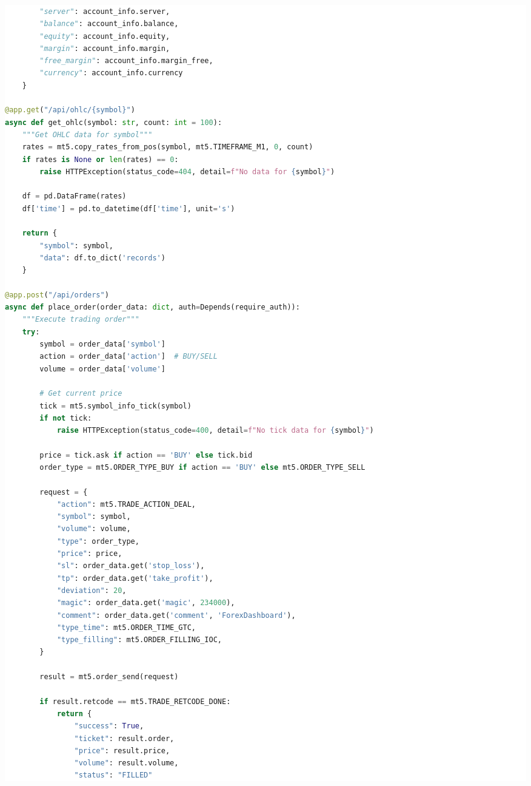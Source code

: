 ```python
        "server": account_info.server,
        "balance": account_info.balance,
        "equity": account_info.equity,
        "margin": account_info.margin,
        "free_margin": account_info.margin_free,
        "currency": account_info.currency
    }

@app.get("/api/ohlc/{symbol}")
async def get_ohlc(symbol: str, count: int = 100):
    """Get OHLC data for symbol"""
    rates = mt5.copy_rates_from_pos(symbol, mt5.TIMEFRAME_M1, 0, count)
    if rates is None or len(rates) == 0:
        raise HTTPException(status_code=404, detail=f"No data for {symbol}")
    
    df = pd.DataFrame(rates)
    df['time'] = pd.to_datetime(df['time'], unit='s')
    
    return {
        "symbol": symbol,
        "data": df.to_dict('records')
    }

@app.post("/api/orders")
async def place_order(order_data: dict, auth=Depends(require_auth)):
    """Execute trading order"""
    try:
        symbol = order_data['symbol']
        action = order_data['action']  # BUY/SELL
        volume = order_data['volume']
        
        # Get current price
        tick = mt5.symbol_info_tick(symbol)
        if not tick:
            raise HTTPException(status_code=400, detail=f"No tick data for {symbol}")
        
        price = tick.ask if action == 'BUY' else tick.bid
        order_type = mt5.ORDER_TYPE_BUY if action == 'BUY' else mt5.ORDER_TYPE_SELL
        
        request = {
            "action": mt5.TRADE_ACTION_DEAL,
            "symbol": symbol,
            "volume": volume,
            "type": order_type,
            "price": price,
            "sl": order_data.get('stop_loss'),
            "tp": order_data.get('take_profit'),
            "deviation": 20,
            "magic": order_data.get('magic', 234000),
            "comment": order_data.get('comment', 'ForexDashboard'),
            "type_time": mt5.ORDER_TIME_GTC,
            "type_filling": mt5.ORDER_FILLING_IOC,
        }
        
        result = mt5.order_send(request)
        
        if result.retcode == mt5.TRADE_RETCODE_DONE:
            return {
                "success": True,
                "ticket": result.order,
                "price": result.price,
                "volume": result.volume,
                "status": "FILLED"
```